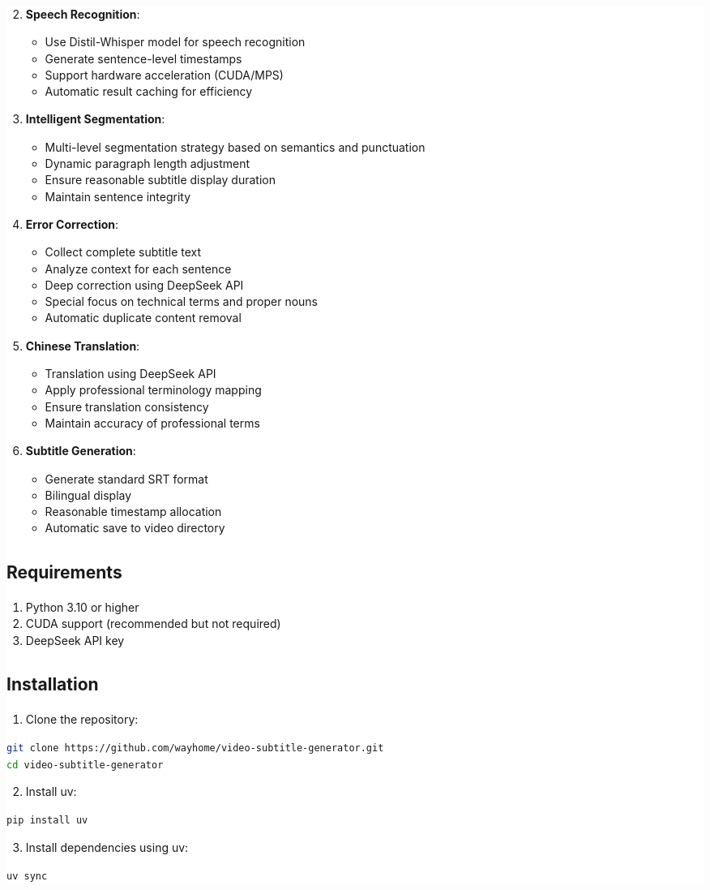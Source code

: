 2. **Speech Recognition**:
   - Use Distil-Whisper model for speech recognition
   - Generate sentence-level timestamps
   - Support hardware acceleration (CUDA/MPS)
   - Automatic result caching for efficiency

3. **Intelligent Segmentation**:
   - Multi-level segmentation strategy based on semantics and punctuation
   - Dynamic paragraph length adjustment
   - Ensure reasonable subtitle display duration
   - Maintain sentence integrity

4. **Error Correction**:
   - Collect complete subtitle text
   - Analyze context for each sentence
   - Deep correction using DeepSeek API
   - Special focus on technical terms and proper nouns
   - Automatic duplicate content removal

5. **Chinese Translation**:
   - Translation using DeepSeek API
   - Apply professional terminology mapping
   - Ensure translation consistency
   - Maintain accuracy of professional terms

6. **Subtitle Generation**:
   - Generate standard SRT format
   - Bilingual display
   - Reasonable timestamp allocation
   - Automatic save to video directory

## Requirements

1. Python 3.10 or higher
2. CUDA support (recommended but not required)
3. DeepSeek API key

## Installation

1. Clone the repository:
```bash
git clone https://github.com/wayhome/video-subtitle-generator.git
cd video-subtitle-generator
```

2. Install uv:
```bash
pip install uv
```

3. Install dependencies using uv:
```bash
uv sync
```
